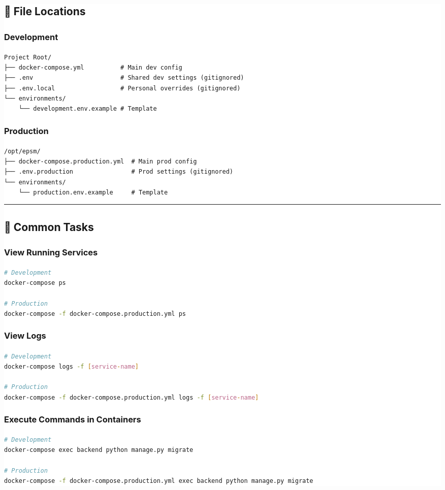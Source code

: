 
## 📂 File Locations

### Development
```
Project Root/
├── docker-compose.yml          # Main dev config
├── .env                        # Shared dev settings (gitignored)
├── .env.local                  # Personal overrides (gitignored)
└── environments/
    └── development.env.example # Template
```

### Production
```
/opt/epsm/
├── docker-compose.production.yml  # Main prod config
├── .env.production                # Prod settings (gitignored)
└── environments/
    └── production.env.example     # Template
```

---

## 🎯 Common Tasks

### View Running Services
```bash
# Development
docker-compose ps

# Production
docker-compose -f docker-compose.production.yml ps
```

### View Logs
```bash
# Development
docker-compose logs -f [service-name]

# Production
docker-compose -f docker-compose.production.yml logs -f [service-name]
```

### Execute Commands in Containers
```bash
# Development
docker-compose exec backend python manage.py migrate

# Production
docker-compose -f docker-compose.production.yml exec backend python manage.py migrate
```
